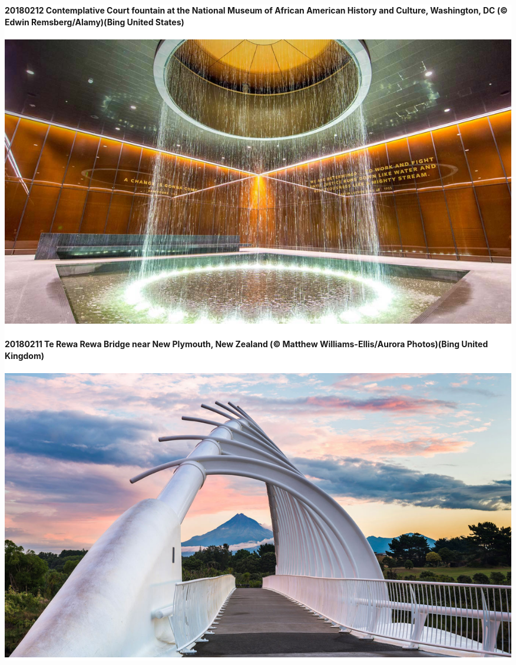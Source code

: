 #### 20180212 Contemplative Court fountain at the National Museum of African American History and Culture, Washington, DC (© Edwin Remsberg/Alamy)(Bing United States)

![](20180212_ContemplativeCourt_1366x768.jpg)

#### 20180211 Te Rewa Rewa Bridge near New Plymouth, New Zealand (© Matthew Williams-Ellis/Aurora Photos)(Bing United Kingdom)

![](20180211_TeRewaRewa_1366x768.jpg)

